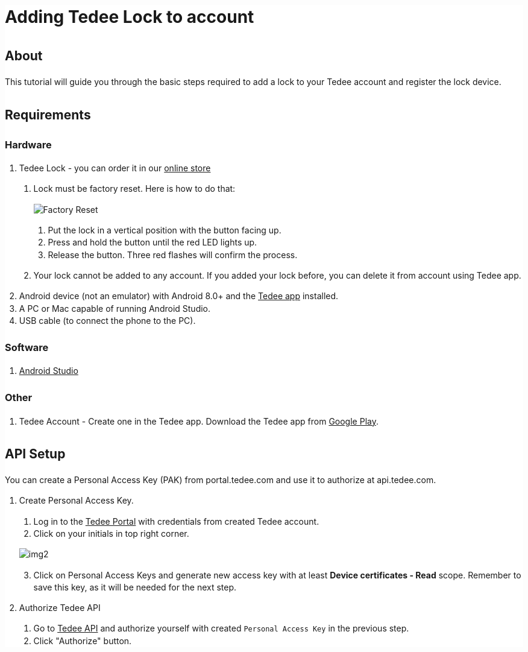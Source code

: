 # Adding Tedee Lock to account

## About
This tutorial will guide you through the basic steps required to add a lock to your Tedee account and register the lock device.

## Requirements

### Hardware
1. Tedee Lock - you can order it in our [online store](https://tedee.com/shop/)
   1. Lock must be factory reset. Here is how to do that:

      ![Factory Reset](https://github.com/tedee-com/tedee-example-ble-android/assets/142867104/88446a5c-b5d5-4eac-9730-7b8c7740c348)
      1. Put the lock in a vertical position with the button facing up.
      2. Press and hold the button until the red LED lights up.
      3. Release the button. Three red flashes will confirm the process.

   2. Your lock cannot be added to any account. If you added your lock before, you can delete it from account using Tedee app.
2. Android device (not an emulator) with Android 8.0+ and the [Tedee app](https://play.google.com/store/apps/details?id=tedee.mobile) installed.
3. A PC or Mac capable of running Android Studio.
4. USB cable (to connect the phone to the PC).

### Software
1. [Android Studio](https://developer.android.com/studio)

### Other
1. Tedee Account - Create one in the Tedee app. Download the Tedee app from [Google Play](https://play.google.com/store/apps/details?id=tedee.mobile).

## API Setup
You can create a Personal Access Key (PAK) from portal.tedee.com and use it to authorize at api.tedee.com.
1. Create Personal Access Key.
   1. Log in to the [Tedee Portal](https://portal.tedee.com) with credentials from created Tedee account.
   2. Click on your initials in top right corner.

   ![img2](https://user-images.githubusercontent.com/81370389/209111859-9c022725-1593-4bfd-9d71-72b9e58d4397.png)

   3. Click on Personal Access Keys and generate new access key with at least **Device certificates - Read** scope. Remember to save this key, as it will be needed for the next step.
2. Authorize Tedee API
   1. Go to [Tedee API](https://api.tedee.com) and authorize yourself with created `Personal Access Key` in the previous step.
   2. Click "Authorize" button.
